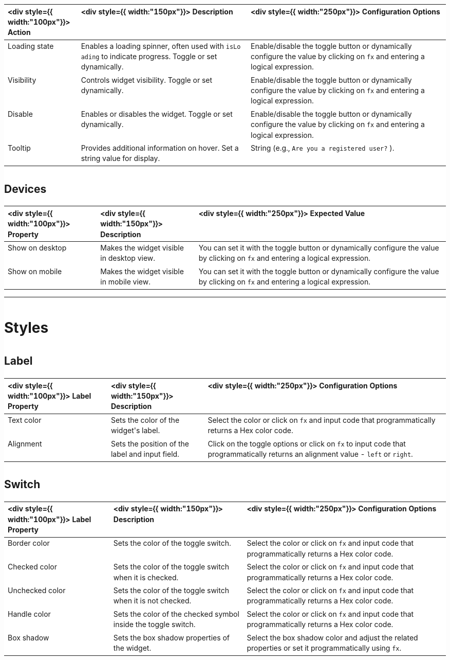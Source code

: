 | <div style={{ width:"100px"}}> Action </div> | <div style={{ width:"150px"}}> Description </div> | <div style={{ width:"250px"}}> Configuration Options </div>|
|:------------------|:------------|:------------------------------|
| Loading state      | Enables a loading spinner, often used with `isLoading` to indicate progress. Toggle or set dynamically.   | Enable/disable the toggle button or dynamically configure the value by clicking on `fx` and entering a logical expression. |
| Visibility         | Controls widget visibility. Toggle or set dynamically.                                                 | Enable/disable the toggle button or dynamically configure the value by clicking on `fx` and entering a logical expression. |
| Disable            | Enables or disables the widget. Toggle or set dynamically.                                             | Enable/disable the toggle button or dynamically configure the value by clicking on `fx` and entering a logical expression. |
| Tooltip            | Provides additional information on hover. Set a string value for display.                                 | String (e.g., `Are you a registered user?` ).                       |

<div style={{paddingTop:'24px'}}>

## Devices

|<div style={{ width:"100px"}}> Property </div> | <div style={{ width:"150px"}}> Description </div> | <div style={{ width:"250px"}}> Expected Value </div>|
|:---------- |:----------- |:----------|
| Show on desktop | Makes the widget visible in desktop view. | You can set it with the toggle button or dynamically configure the value by clicking on `fx` and entering a logical expression. |
| Show on mobile | Makes the widget visible in mobile view. | You can set it with the toggle button or dynamically configure the value by clicking on `fx` and entering a logical expression. |

</div>

---

# Styles 

## Label

| <div style={{ width:"100px"}}> Label Property </div> | <div style={{ width:"150px"}}> Description </div> | <div style={{ width:"250px"}}> Configuration Options </div>|
|:---------------|:------------|:---------------|
| Text color    | Sets the color of the widget's label. | Select the color or click on `fx` and input code that programmatically returns a Hex color code.          |
| Alignment      | Sets the position of the label and input field. | Click on the toggle options or click on `fx` to input code that programmatically returns an alignment value - `left` or `right`. |

## Switch

| <div style={{ width:"100px"}}> Label Property </div> | <div style={{ width:"150px"}}> Description </div> | <div style={{ width:"250px"}}> Configuration Options </div>|
|:---------------|:------------|:---------------|
| Border color    | Sets the color of the toggle switch. | Select the color or click on `fx` and input code that programmatically returns a Hex color code.          |
| Checked color    | Sets the color of the toggle switch when it is checked. | Select the color or click on `fx` and input code that programmatically returns a Hex color code.          |
| Unchecked color    | Sets the color of the toggle switch when it is not checked. | Select the color or click on `fx` and input code that programmatically returns a Hex color code.          |
| Handle color    | Sets the color of the checked symbol inside the toggle switch. | Select the color or click on `fx` and input code that programmatically returns a Hex color code.          |
| Box shadow      | Sets the box shadow properties of the widget.                                              | Select the box shadow color and adjust the related properties or set it programmatically using `fx`.                                            |

</div>



